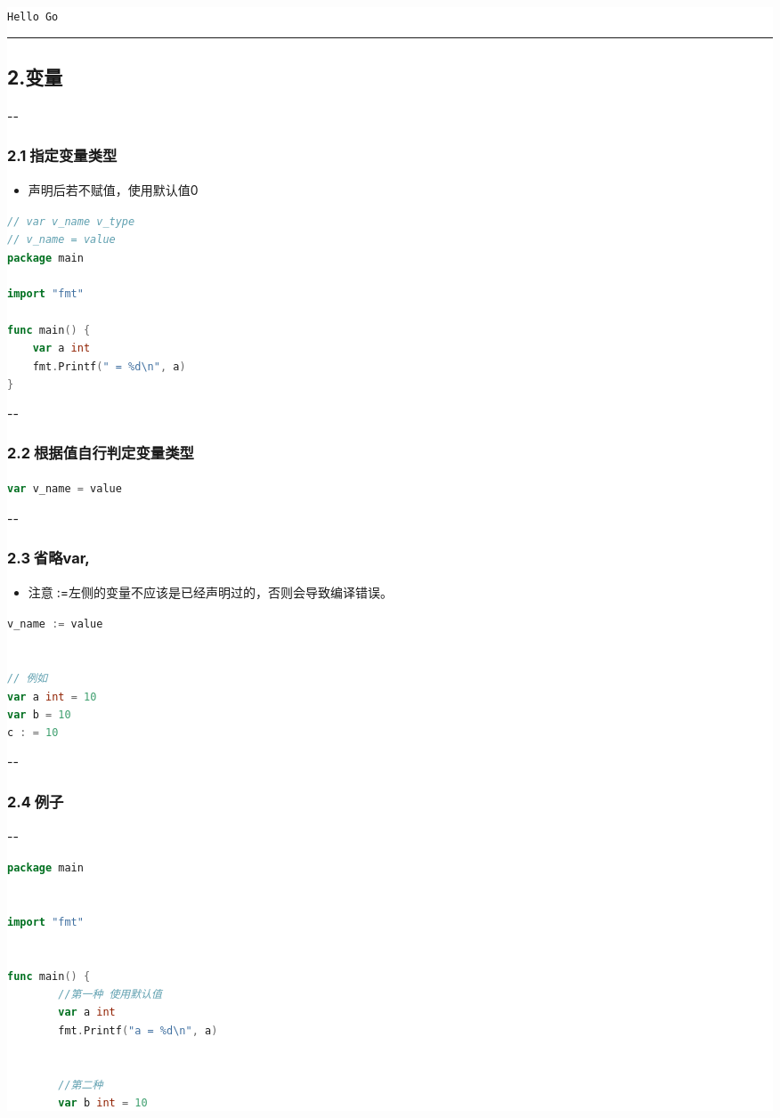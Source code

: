 ```
Hello Go
```

---

## 2.变量

--

### 2.1 指定变量类型
- 声明后若不赋值，使用默认值0
```go
// var v_name v_type
// v_name = value
package main

import "fmt"

func main() {
	var a int
	fmt.Printf(" = %d\n", a)
}
```

--

### 2.2 根据值自行判定变量类型
```go
var v_name = value
```

--

### 2.3 省略var,
- 注意 :=左侧的变量不应该是已经声明过的，否则会导致编译错误。
```go
v_name := value


// 例如
var a int = 10
var b = 10
c : = 10
```
--

### 2.4 例子

--

```go
package main


import "fmt"


func main() {
        //第一种 使用默认值
        var a int
        fmt.Printf("a = %d\n", a)


        //第二种
        var b int = 10
```